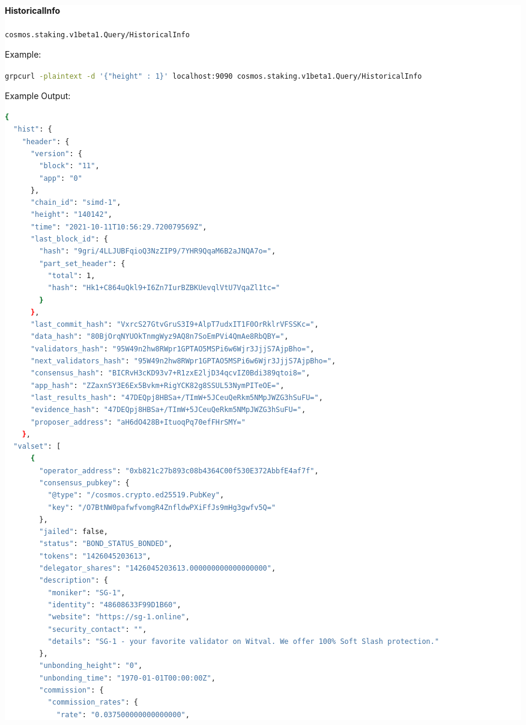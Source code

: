 #### HistoricalInfo

```bash
cosmos.staking.v1beta1.Query/HistoricalInfo
```

Example:

```bash
grpcurl -plaintext -d '{"height" : 1}' localhost:9090 cosmos.staking.v1beta1.Query/HistoricalInfo
```

Example Output:

```bash
{
  "hist": {
    "header": {
      "version": {
        "block": "11",
        "app": "0"
      },
      "chain_id": "simd-1",
      "height": "140142",
      "time": "2021-10-11T10:56:29.720079569Z",
      "last_block_id": {
        "hash": "9gri/4LLJUBFqioQ3NzZIP9/7YHR9QqaM6B2aJNQA7o=",
        "part_set_header": {
          "total": 1,
          "hash": "Hk1+C864uQkl9+I6Zn7IurBZBKUevqlVtU7VqaZl1tc="
        }
      },
      "last_commit_hash": "VxrcS27GtvGruS3I9+AlpT7udxIT1F0OrRklrVFSSKc=",
      "data_hash": "80BjOrqNYUOkTnmgWyz9AQ8n7SoEmPVi4QmAe8RbQBY=",
      "validators_hash": "95W49n2hw8RWpr1GPTAO5MSPi6w6Wjr3JjjS7AjpBho=",
      "next_validators_hash": "95W49n2hw8RWpr1GPTAO5MSPi6w6Wjr3JjjS7AjpBho=",
      "consensus_hash": "BICRvH3cKD93v7+R1zxE2ljD34qcvIZ0Bdi389qtoi8=",
      "app_hash": "ZZaxnSY3E6Ex5Bvkm+RigYCK82g8SSUL53NymPITeOE=",
      "last_results_hash": "47DEQpj8HBSa+/TImW+5JCeuQeRkm5NMpJWZG3hSuFU=",
      "evidence_hash": "47DEQpj8HBSa+/TImW+5JCeuQeRkm5NMpJWZG3hSuFU=",
      "proposer_address": "aH6dO428B+ItuoqPq70efFHrSMY="
    },
  "valset": [
      {
        "operator_address": "0xb821c27b893c08b4364C00f530E372AbbfE4af7f",
        "consensus_pubkey": {
          "@type": "/cosmos.crypto.ed25519.PubKey",
          "key": "/O7BtNW0pafwfvomgR4ZnfldwPXiFfJs9mHg3gwfv5Q="
        },
        "jailed": false,
        "status": "BOND_STATUS_BONDED",
        "tokens": "1426045203613",
        "delegator_shares": "1426045203613.000000000000000000",
        "description": {
          "moniker": "SG-1",
          "identity": "48608633F99D1B60",
          "website": "https://sg-1.online",
          "security_contact": "",
          "details": "SG-1 - your favorite validator on Witval. We offer 100% Soft Slash protection."
        },
        "unbonding_height": "0",
        "unbonding_time": "1970-01-01T00:00:00Z",
        "commission": {
          "commission_rates": {
            "rate": "0.037500000000000000",
```